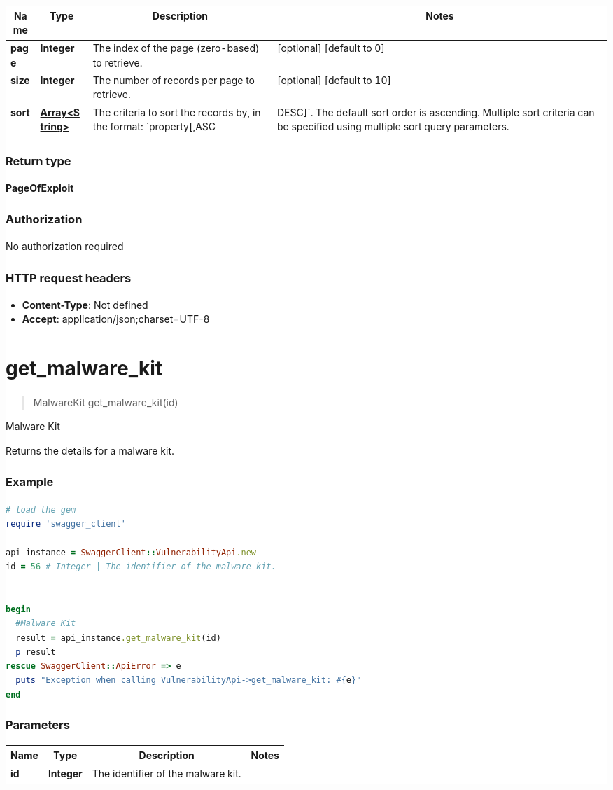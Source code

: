 Name | Type | Description  | Notes
------------- | ------------- | ------------- | -------------
 **page** | **Integer**| The index of the page (zero-based) to retrieve. | [optional] [default to 0]
 **size** | **Integer**| The number of records per page to retrieve. | [optional] [default to 10]
 **sort** | [**Array&lt;String&gt;**](String.md)| The criteria to sort the records by, in the format: &#x60;property[,ASC|DESC]&#x60;. The default sort order is ascending. Multiple sort criteria can be specified using multiple sort query parameters. | [optional] 

### Return type

[**PageOfExploit**](PageOfExploit.md)

### Authorization

No authorization required

### HTTP request headers

 - **Content-Type**: Not defined
 - **Accept**: application/json;charset=UTF-8



# **get_malware_kit**
> MalwareKit get_malware_kit(id)

Malware Kit

Returns the details for a malware kit.

### Example
```ruby
# load the gem
require 'swagger_client'

api_instance = SwaggerClient::VulnerabilityApi.new
id = 56 # Integer | The identifier of the malware kit.


begin
  #Malware Kit
  result = api_instance.get_malware_kit(id)
  p result
rescue SwaggerClient::ApiError => e
  puts "Exception when calling VulnerabilityApi->get_malware_kit: #{e}"
end
```

### Parameters

Name | Type | Description  | Notes
------------- | ------------- | ------------- | -------------
 **id** | **Integer**| The identifier of the malware kit. | 
